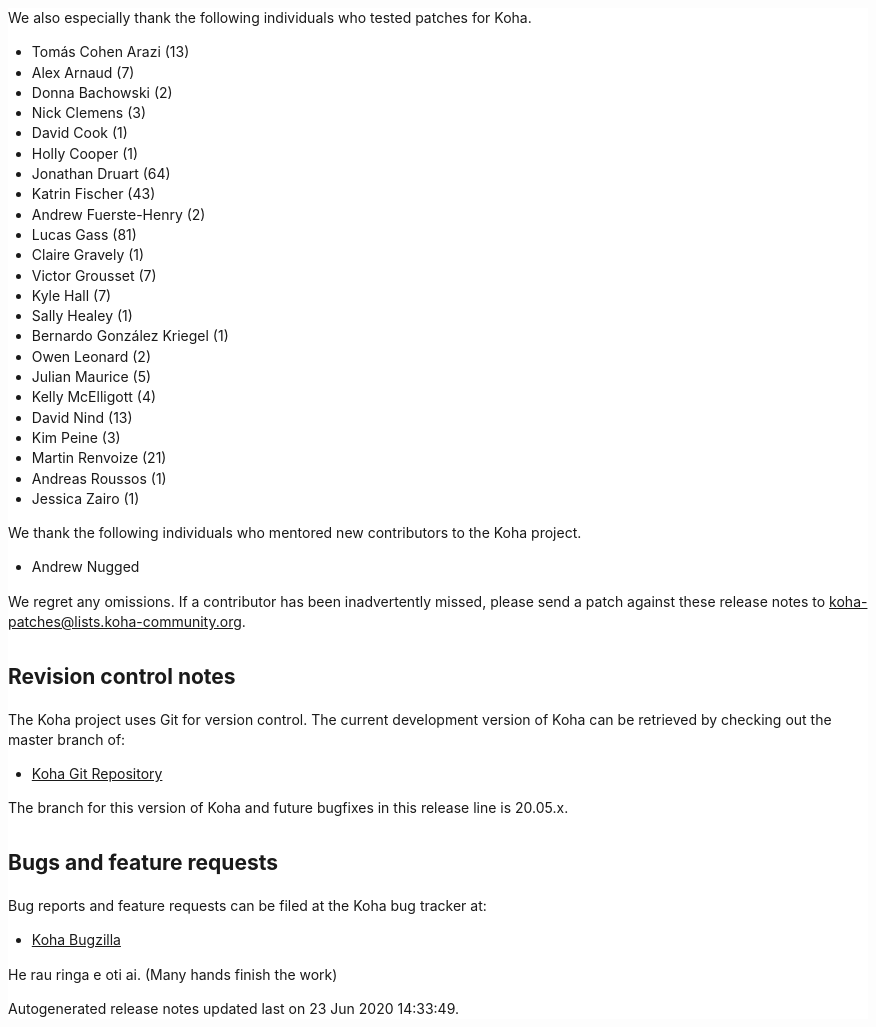 We also especially thank the following individuals who tested patches
for Koha.

- Tomás Cohen Arazi (13)
- Alex Arnaud (7)
- Donna Bachowski (2)
- Nick Clemens (3)
- David Cook (1)
- Holly Cooper (1)
- Jonathan Druart (64)
- Katrin Fischer (43)
- Andrew Fuerste-Henry (2)
- Lucas Gass (81)
- Claire Gravely (1)
- Victor Grousset (7)
- Kyle Hall (7)
- Sally Healey (1)
- Bernardo González Kriegel (1)
- Owen Leonard (2)
- Julian Maurice (5)
- Kelly McElligott (4)
- David Nind (13)
- Kim Peine (3)
- Martin Renvoize (21)
- Andreas Roussos (1)
- Jessica Zairo (1)

We thank the following individuals who mentored new contributors to the Koha project.

- Andrew Nugged


We regret any omissions.  If a contributor has been inadvertently missed,
please send a patch against these release notes to 
koha-patches@lists.koha-community.org.

## Revision control notes

The Koha project uses Git for version control.  The current development 
version of Koha can be retrieved by checking out the master branch of:

- [Koha Git Repository](git://git.koha-community.org/koha.git)

The branch for this version of Koha and future bugfixes in this release
line is 20.05.x.

## Bugs and feature requests

Bug reports and feature requests can be filed at the Koha bug
tracker at:

- [Koha Bugzilla](http://bugs.koha-community.org)

He rau ringa e oti ai.
(Many hands finish the work)

Autogenerated release notes updated last on 23 Jun 2020 14:33:49.
